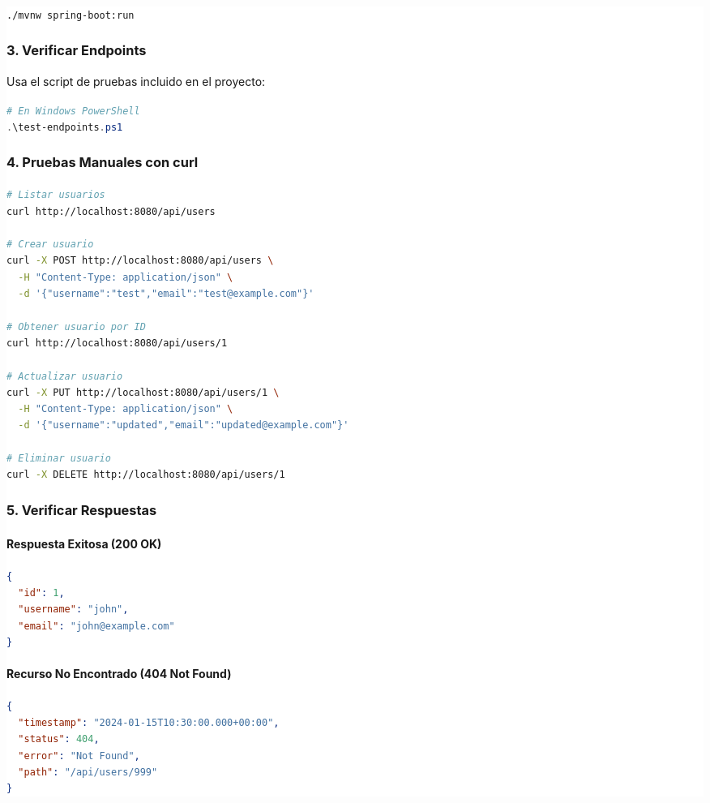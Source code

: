 ```bash
./mvnw spring-boot:run
```

### 3. Verificar Endpoints

Usa el script de pruebas incluido en el proyecto:

```powershell
# En Windows PowerShell
.\test-endpoints.ps1
```

### 4. Pruebas Manuales con curl

```bash
# Listar usuarios
curl http://localhost:8080/api/users

# Crear usuario
curl -X POST http://localhost:8080/api/users \
  -H "Content-Type: application/json" \
  -d '{"username":"test","email":"test@example.com"}'

# Obtener usuario por ID
curl http://localhost:8080/api/users/1

# Actualizar usuario
curl -X PUT http://localhost:8080/api/users/1 \
  -H "Content-Type: application/json" \
  -d '{"username":"updated","email":"updated@example.com"}'

# Eliminar usuario
curl -X DELETE http://localhost:8080/api/users/1
```

### 5. Verificar Respuestas

#### Respuesta Exitosa (200 OK)
```json
{
  "id": 1,
  "username": "john",
  "email": "john@example.com"
}
```

#### Recurso No Encontrado (404 Not Found)
```json
{
  "timestamp": "2024-01-15T10:30:00.000+00:00",
  "status": 404,
  "error": "Not Found",
  "path": "/api/users/999"
}
```
